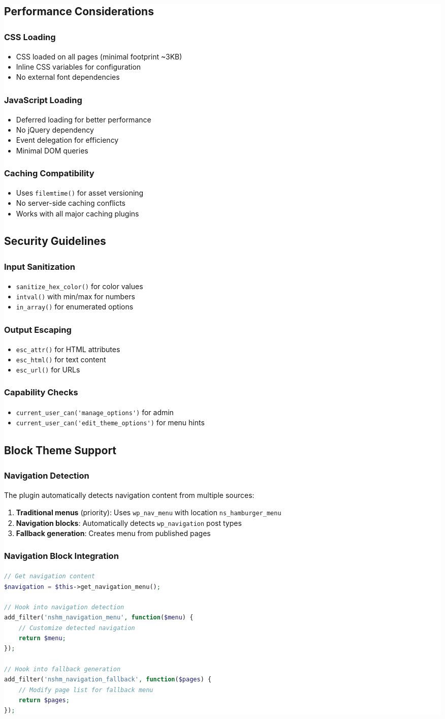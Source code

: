 ## Performance Considerations

### CSS Loading
- CSS loaded on all pages (minimal footprint ~3KB)
- Inline CSS variables for configuration
- No external font dependencies

### JavaScript Loading  
- Deferred loading for better performance
- No jQuery dependency
- Event delegation for efficiency
- Minimal DOM queries

### Caching Compatibility
- Uses `filemtime()` for asset versioning
- No server-side caching conflicts
- Works with all major caching plugins

## Security Guidelines

### Input Sanitization
- `sanitize_hex_color()` for color values
- `intval()` with min/max for numbers
- `in_array()` for enumerated options

### Output Escaping
- `esc_attr()` for HTML attributes
- `esc_html()` for text content
- `esc_url()` for URLs

### Capability Checks
- `current_user_can('manage_options')` for admin
- `current_user_can('edit_theme_options')` for menu hints

## Block Theme Support

### Navigation Detection
The plugin automatically detects navigation content from multiple sources:

1. **Traditional menus** (priority): Uses `wp_nav_menu` with location `ns_hamburger_menu`
2. **Navigation blocks**: Automatically detects `wp_navigation` post types
3. **Fallback generation**: Creates menu from published pages

### Navigation Block Integration
```php
// Get navigation content
$navigation = $this->get_navigation_menu();

// Hook into navigation detection
add_filter('nshm_navigation_menu', function($menu) {
    // Customize detected navigation
    return $menu;
});

// Hook into fallback generation
add_filter('nshm_navigation_fallback', function($pages) {
    // Modify page list for fallback menu
    return $pages;
});
```